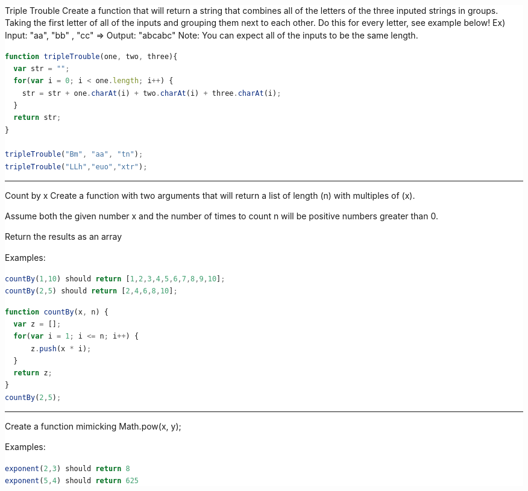 
Triple Trouble
Create a function that will return a string that combines all of the letters of the three inputed strings in groups.
Taking the first letter of all of the inputs and grouping them next to each other. Do this for every letter, see example below!
Ex) Input: "aa", "bb" , "cc" => Output: "abcabc"
Note: You can expect all of the inputs to be the same length.
```js
function tripleTrouble(one, two, three){
  var str = "";
  for(var i = 0; i < one.length; i++) {
    str = str + one.charAt(i) + two.charAt(i) + three.charAt(i);
  }
  return str;
}

tripleTrouble("Bm", "aa", "tn");
tripleTrouble("LLh","euo","xtr");
```

---

Count by x
Create a function with two arguments that will return a list of length (n) with multiples of (x).

Assume both the given number x and the number of times to count n will be positive numbers greater than 0.

Return the results as an array

Examples:
```js
countBy(1,10) should return [1,2,3,4,5,6,7,8,9,10];
countBy(2,5) should return [2,4,6,8,10];
```
```js
function countBy(x, n) {
  var z = [];
  for(var i = 1; i <= n; i++) {
      z.push(x * i);
  }
  return z;
}
countBy(2,5);
```

---

Create a function mimicking Math.pow(x, y);

Examples:
```js
exponent(2,3) should return 8
exponent(5,4) should return 625
```
